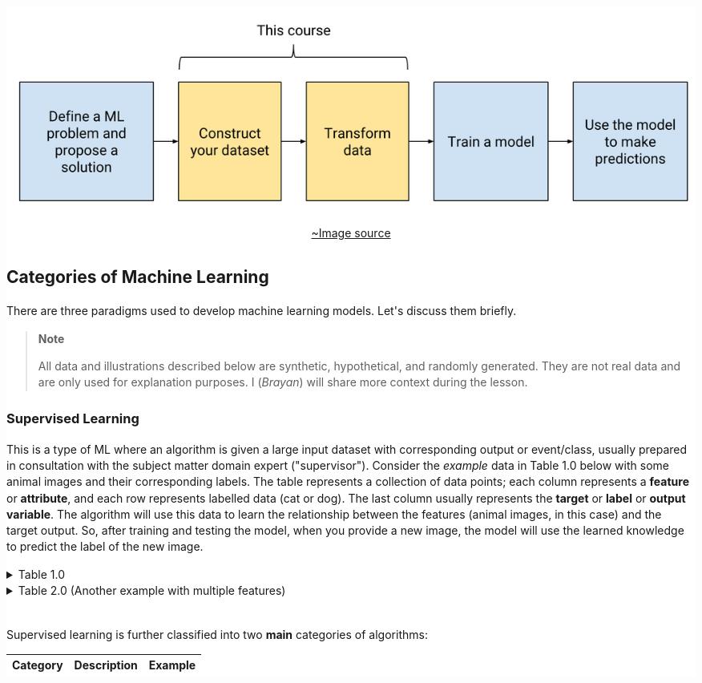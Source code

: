 <div align="center">

![](../assets/google-ml-course.svg)

[~Image source](https://developers.google.com/machine-learning/crash-course?utm_source=ba-deploy-ml-web-workshop)

</div>

## Categories of Machine Learning

There are three paradigms used to develop machine learning models. Let's discuss them briefly.

> **Note**
>
> All data and illustrations described below are synthetic, hypothetical, and randomly generated. They are not real data and are only used for explanation purposes. I (*Brayan*) will share more context during the lesson.

### Supervised Learning

This is a type of ML where an algorithm is given a large input dataset with corresponding output or event/class, usually prepared in consultation with the subject matter domain expert ("supervisor"). Consider the *example* data in Table 1.0 below with some animal images and their corresponding labels. The table represents a collection of data points; each column represents a **feature** or **attribute**, and each row represents labelled data (cat or dog). The last column usually represents the **target** or **label** or **output variable**. The algorithm will use this data to learn the relationship between the features (animal images, in this case) and the target output. So, after training and testing the model, when you provide a new image, the model will use the learned knowledge to predict the label of the new image.

<details><summary>Table 1.0</summary></details>

<details><summary>Table 2.0 (Another example with multiple features)</summary></details>

<br />

Supervised learning is further classified into two **main** categories of algorithms:

| Category | Description | Example |
| ----  | ---- | ---- |